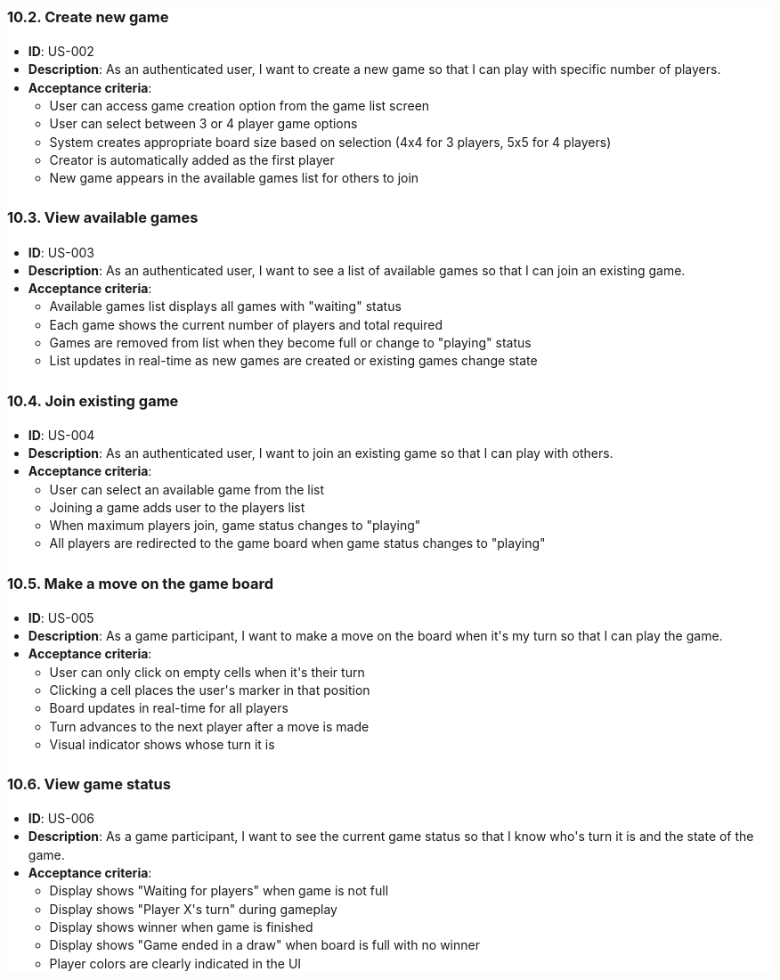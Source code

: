 ### 10.2. Create new game

- **ID**: US-002
- **Description**: As an authenticated user, I want to create a new game so that I can play with specific number of players.
- **Acceptance criteria**:
  - User can access game creation option from the game list screen
  - User can select between 3 or 4 player game options
  - System creates appropriate board size based on selection (4x4 for 3 players, 5x5 for 4 players)
  - Creator is automatically added as the first player
  - New game appears in the available games list for others to join

### 10.3. View available games

- **ID**: US-003
- **Description**: As an authenticated user, I want to see a list of available games so that I can join an existing game.
- **Acceptance criteria**:
  - Available games list displays all games with "waiting" status
  - Each game shows the current number of players and total required
  - Games are removed from list when they become full or change to "playing" status
  - List updates in real-time as new games are created or existing games change state

### 10.4. Join existing game

- **ID**: US-004
- **Description**: As an authenticated user, I want to join an existing game so that I can play with others.
- **Acceptance criteria**:
  - User can select an available game from the list
  - Joining a game adds user to the players list
  - When maximum players join, game status changes to "playing"
  - All players are redirected to the game board when game status changes to "playing"

### 10.5. Make a move on the game board

- **ID**: US-005
- **Description**: As a game participant, I want to make a move on the board when it's my turn so that I can play the game.
- **Acceptance criteria**:
  - User can only click on empty cells when it's their turn
  - Clicking a cell places the user's marker in that position
  - Board updates in real-time for all players
  - Turn advances to the next player after a move is made
  - Visual indicator shows whose turn it is

### 10.6. View game status

- **ID**: US-006
- **Description**: As a game participant, I want to see the current game status so that I know who's turn it is and the state of the game.
- **Acceptance criteria**:
  - Display shows "Waiting for players" when game is not full
  - Display shows "Player X's turn" during gameplay
  - Display shows winner when game is finished
  - Display shows "Game ended in a draw" when board is full with no winner
  - Player colors are clearly indicated in the UI
